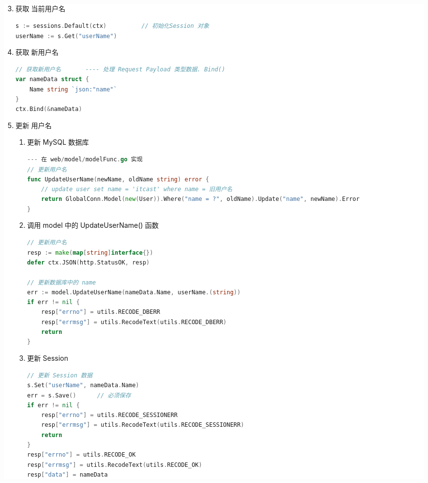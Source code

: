 3. 获取 当前用户名

    ```go
    s := sessions.Default(ctx)			// 初始化Session 对象
    userName := s.Get("userName")
    ```

    

4. 获取 新用户名

    ```go
    // 获取新用户名		---- 处理 Request Payload 类型数据. Bind()
    var nameData struct {
        Name string `json:"name"`
    }
    ctx.Bind(&nameData)
    ```

    

5. 更新 用户名

    1.  更新 MySQL 数据库

        ```go 
        --- 在 web/model/modelFunc.go 实现
        // 更新用户名
        func UpdateUserName(newName, oldName string) error {
        	// update user set name = 'itcast' where name = 旧用户名
        	return GlobalConn.Model(new(User)).Where("name = ?", oldName).Update("name", newName).Error
        }
        ```

    2. 调用 model 中的 UpdateUserName() 函数

        ```go
        // 更新用户名
        resp := make(map[string]interface{})
        defer ctx.JSON(http.StatusOK, resp)
        
        // 更新数据库中的 name
        err := model.UpdateUserName(nameData.Name, userName.(string))
        if err != nil {
            resp["errno"] = utils.RECODE_DBERR
            resp["errmsg"] = utils.RecodeText(utils.RECODE_DBERR)
            return
        }
        ```

    3.  更新 Session 

        ```go
        // 更新 Session 数据
        s.Set("userName", nameData.Name)
        err = s.Save()		// 必须保存
        if err != nil {
            resp["errno"] = utils.RECODE_SESSIONERR
            resp["errmsg"] = utils.RecodeText(utils.RECODE_SESSIONERR)
            return
        }
        resp["errno"] = utils.RECODE_OK
        resp["errmsg"] = utils.RecodeText(utils.RECODE_OK)
        resp["data"] = nameData
        ```
